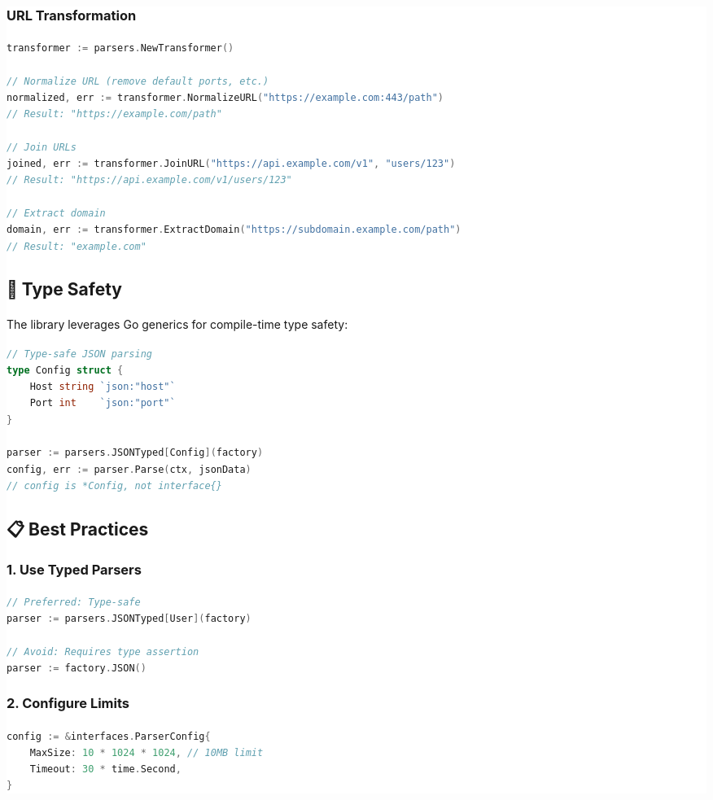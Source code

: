 ### URL Transformation

```go
transformer := parsers.NewTransformer()

// Normalize URL (remove default ports, etc.)
normalized, err := transformer.NormalizeURL("https://example.com:443/path")
// Result: "https://example.com/path"

// Join URLs
joined, err := transformer.JoinURL("https://api.example.com/v1", "users/123")
// Result: "https://api.example.com/v1/users/123"

// Extract domain
domain, err := transformer.ExtractDomain("https://subdomain.example.com/path")
// Result: "example.com"
```

## 🎯 Type Safety

The library leverages Go generics for compile-time type safety:

```go
// Type-safe JSON parsing
type Config struct {
    Host string `json:"host"`
    Port int    `json:"port"`
}

parser := parsers.JSONTyped[Config](factory)
config, err := parser.Parse(ctx, jsonData)
// config is *Config, not interface{}
```

## 📋 Best Practices

### 1. Use Typed Parsers
```go
// Preferred: Type-safe
parser := parsers.JSONTyped[User](factory)

// Avoid: Requires type assertion
parser := factory.JSON()
```

### 2. Configure Limits
```go
config := &interfaces.ParserConfig{
    MaxSize: 10 * 1024 * 1024, // 10MB limit
    Timeout: 30 * time.Second,
}
```

